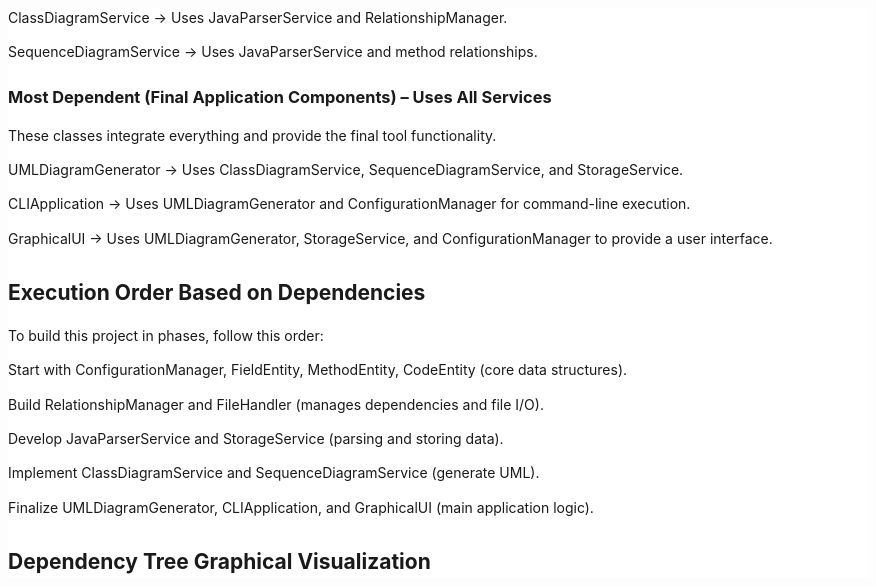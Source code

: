 ClassDiagramService → Uses JavaParserService and RelationshipManager.

SequenceDiagramService → Uses JavaParserService and method relationships.

### Most Dependent (Final Application Components) – Uses All Services

These classes integrate everything and provide the final tool functionality.

UMLDiagramGenerator → Uses ClassDiagramService, SequenceDiagramService, and StorageService.

CLIApplication → Uses UMLDiagramGenerator and ConfigurationManager for command-line execution.

GraphicalUI → Uses UMLDiagramGenerator, StorageService, and ConfigurationManager to provide a user interface.

## Execution Order Based on Dependencies

To build this project in phases, follow this order:

Start with ConfigurationManager, FieldEntity, MethodEntity, CodeEntity (core data structures).

Build RelationshipManager and FileHandler (manages dependencies and file I/O).

Develop JavaParserService and StorageService (parsing and storing data).

Implement ClassDiagramService and SequenceDiagramService (generate UML).

Finalize UMLDiagramGenerator, CLIApplication, and GraphicalUI (main application logic).

## Dependency Tree Graphical Visualization













